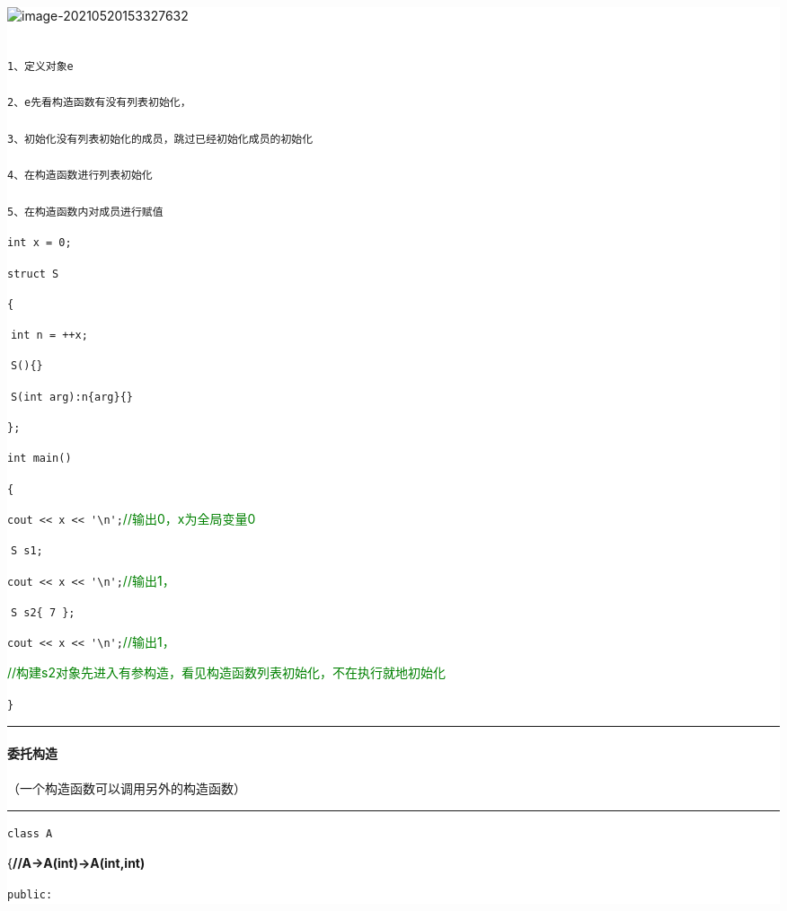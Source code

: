  ![image-20210520153327632](C:\Users\10592\AppData\Roaming\Typora\typora-user-images\image-20210520153327632.png)

```

1、定义对象e

2、e先看构造函数有没有列表初始化，

3、初始化没有列表初始化的成员，跳过已经初始化成员的初始化

4、在构造函数进行列表初始化

5、在构造函数内对成员进行赋值
```

`int x = 0;`

`struct S`

`{`

​	`int n = ++x;`

​	`S(){}`

​	`S(int arg):n{arg}{}`

`};` 

`int main()`

`{`

​	`cout << x << '\n';`<font color=green>//输出0，x为全局变量0</font>

​	`S s1;`

​	`cout << x << '\n';`<font color=green>//输出1，</font>

​	`S s2{ 7 };`

​	`cout << x << '\n';`<font color=green>//输出1，</font>

<font color=green>//构建s2对象先进入有参构造，看见构造函数列表初始化，不在执行就地初始化</font>

`}`

------



#### 委托构造

（一个构造函数可以调用另外的构造函数）

------

`class A`

{**//A->A(int)->A(int,int)**

`public:`
